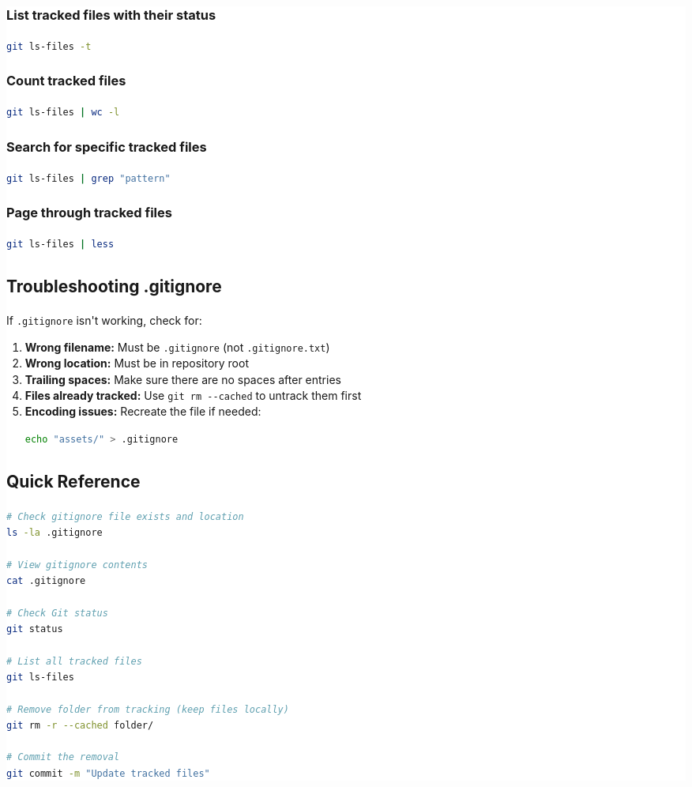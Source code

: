 ### List tracked files with their status
```bash
git ls-files -t
```

### Count tracked files
```bash
git ls-files | wc -l
```

### Search for specific tracked files
```bash
git ls-files | grep "pattern"
```

### Page through tracked files
```bash
git ls-files | less
```

## Troubleshooting .gitignore

If `.gitignore` isn't working, check for:

1. **Wrong filename:** Must be `.gitignore` (not `.gitignore.txt`)
2. **Wrong location:** Must be in repository root
3. **Trailing spaces:** Make sure there are no spaces after entries
4. **Files already tracked:** Use `git rm --cached` to untrack them first
5. **Encoding issues:** Recreate the file if needed:
   ```bash
   echo "assets/" > .gitignore
   ```

## Quick Reference

```bash
# Check gitignore file exists and location
ls -la .gitignore

# View gitignore contents
cat .gitignore

# Check Git status
git status

# List all tracked files
git ls-files

# Remove folder from tracking (keep files locally)
git rm -r --cached folder/

# Commit the removal
git commit -m "Update tracked files"
```
